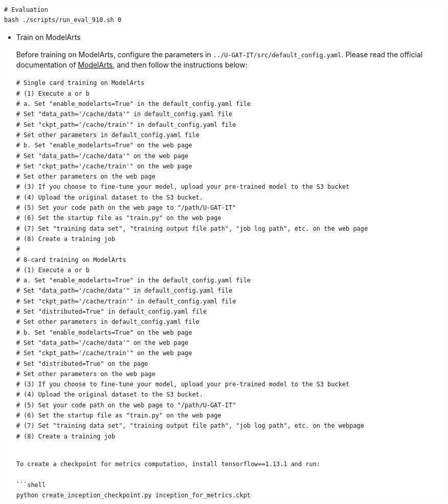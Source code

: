   ```shell
  # Evaluation
  bash ./scripts/run_eval_910.sh 0
  ```

- Train on ModelArts

  Before training on ModelArts, configure the parameters in `../U-GAT-IT/src/default_config.yaml`. Please read the official documentation of [ModelArts](https://support.huaweicloud.com/modelarts/), and then follow the instructions below:

  ```text
  # Single card training on ModelArts
  # (1) Execute a or b
  # a. Set "enable_modelarts=True" in the default_config.yaml file
  # Set "data_path='/cache/data'" in default_config.yaml file
  # Set "ckpt_path='/cache/train'" in default_config.yaml file
  # Set other parameters in default_config.yaml file
  # b. Set "enable_modelarts=True" on the web page
  # Set "data_path='/cache/data'" on the web page
  # Set "ckpt_path='/cache/train'" on the web page
  # Set other parameters on the web page
  # (3) If you choose to fine-tune your model, upload your pre-trained model to the S3 bucket
  # (4) Upload the original dataset to the S3 bucket.
  # (5) Set your code path on the web page to "/path/U-GAT-IT"
  # (6) Set the startup file as "train.py" on the web page
  # (7) Set "training data set", "training output file path", "job log path", etc. on the web page
  # (8) Create a training job
  #
  # 8-card training on ModelArts
  # (1) Execute a or b
  # a. Set "enable_modelarts=True" in the default_config.yaml file
  # Set "data_path='/cache/data'" in default_config.yaml file
  # Set "ckpt_path='/cache/train'" in default_config.yaml file
  # Set "distributed=True" in default_config.yaml file
  # Set other parameters in default_config.yaml file
  # b. Set "enable_modelarts=True" on the web page
  # Set "data_path='/cache/data'" on the web page
  # Set "ckpt_path='/cache/train'" on the web page
  # Set "distributed=True" on the page
  # Set other parameters on the web page
  # (3) If you choose to fine-tune your model, upload your pre-trained model to the S3 bucket
  # (4) Upload the original dataset to the S3 bucket.
  # (5) Set your code path on the web page to "/path/U-GAT-IT"
  # (6) Set the startup file as "train.py" on the web page
  # (7) Set "training data set", "training output file path", "job log path", etc. on the webpage
  # (8) Create a training job
  ```

  ```

  To create a checkpoint for metrics computation, install tensorflow==1.13.1 and run:

  ```shell
  python create_inception_checkpoint.py inception_for_metrics.ckpt
  ```
